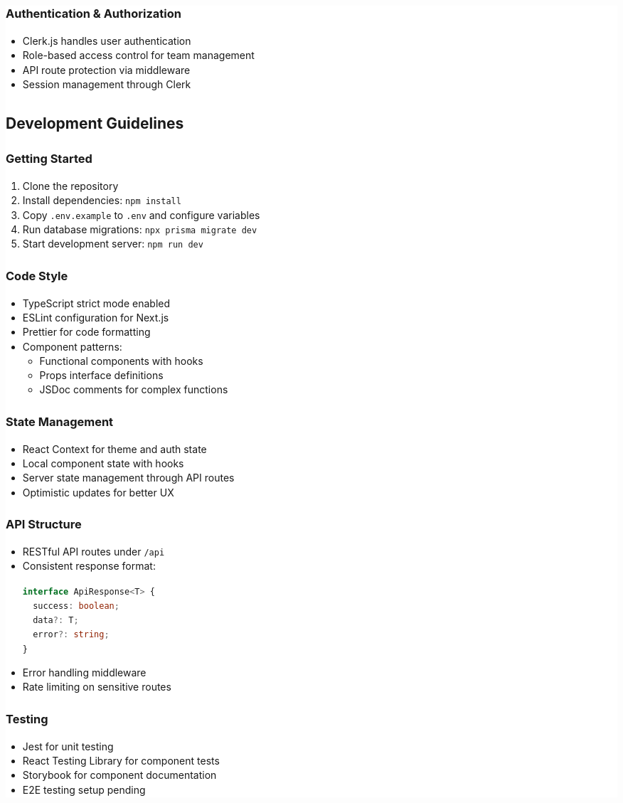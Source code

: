 ### Authentication & Authorization
- Clerk.js handles user authentication
- Role-based access control for team management
- API route protection via middleware
- Session management through Clerk

## Development Guidelines

### Getting Started
1. Clone the repository
2. Install dependencies: `npm install`
3. Copy `.env.example` to `.env` and configure variables
4. Run database migrations: `npx prisma migrate dev`
5. Start development server: `npm run dev`

### Code Style
- TypeScript strict mode enabled
- ESLint configuration for Next.js
- Prettier for code formatting
- Component patterns:
  - Functional components with hooks
  - Props interface definitions
  - JSDoc comments for complex functions

### State Management
- React Context for theme and auth state
- Local component state with hooks
- Server state management through API routes
- Optimistic updates for better UX

### API Structure
- RESTful API routes under `/api`
- Consistent response format:
  ```typescript
  interface ApiResponse<T> {
    success: boolean;
    data?: T;
    error?: string;
  }
  ```
- Error handling middleware
- Rate limiting on sensitive routes

### Testing
- Jest for unit testing
- React Testing Library for component tests
- Storybook for component documentation
- E2E testing setup pending
